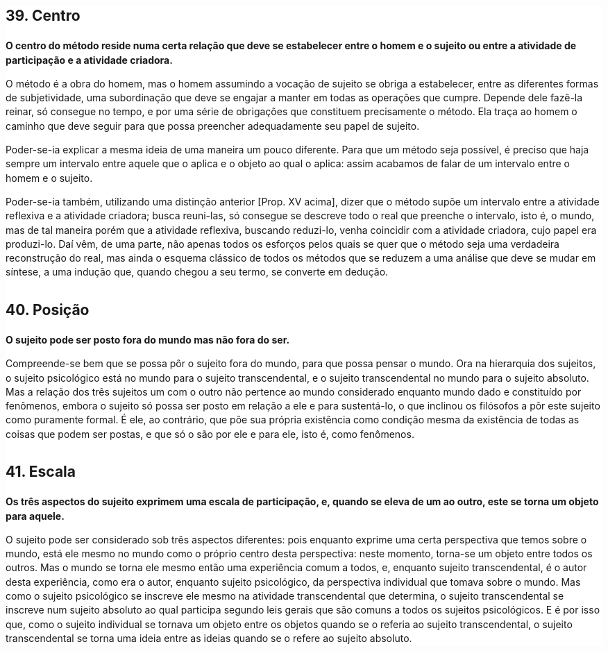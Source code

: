 ## 39. Centro
**O centro do método reside numa certa relação que deve se estabelecer entre o homem e o sujeito ou entre a atividade de participação e a atividade criadora.**

O método é a obra do homem, mas o homem assumindo a vocação de sujeito se obriga a estabelecer, entre as diferentes formas de subjetividade, uma subordinação que deve se engajar a manter em todas as operações que cumpre. Depende dele fazê-la reinar, só consegue no tempo, e por uma série de obrigações que constituem precisamente o método. Ela traça ao homem o caminho que deve seguir para que possa preencher adequadamente seu papel de sujeito.

Poder-se-ia explicar a mesma ideia de uma maneira um pouco diferente. Para que um método seja possível, é preciso que haja sempre um intervalo entre aquele que o aplica e o objeto ao qual o aplica: assim acabamos de falar de um intervalo entre o homem e o sujeito.

Poder-se-ia também, utilizando uma distinção anterior [Prop. XV acima], dizer que o método supõe um intervalo entre a atividade reflexiva e a atividade criadora; busca reuni-las, só consegue se descreve todo o real que preenche o intervalo, isto é, o mundo, mas de tal maneira porém que a atividade reflexiva, buscando reduzi-lo, venha coincidir com a atividade criadora, cujo papel era produzi-lo. Daí vêm, de uma parte, não apenas todos os esforços pelos quais se quer que o método seja uma verdadeira reconstrução do real, mas ainda o esquema clássico de todos os métodos que se reduzem a uma análise que deve se mudar em síntese, a uma indução que, quando chegou a seu termo, se converte em dedução.

## 40. Posição
**O sujeito pode ser posto fora do mundo mas não fora do ser.**

Compreende-se bem que se possa pôr o sujeito fora do mundo, para que possa pensar o mundo. Ora na hierarquia dos sujeitos, o sujeito psicológico está no mundo para o sujeito transcendental, e o sujeito transcendental no mundo para o sujeito absoluto. Mas a relação dos três sujeitos um com o outro não pertence ao mundo considerado enquanto mundo dado e constituído por fenômenos, embora o sujeito só possa ser posto em relação a ele e para sustentá-lo, o que inclinou os filósofos a pôr este sujeito como puramente formal. É ele, ao contrário, que põe sua própria existência como condição mesma da existência de todas as coisas que podem ser postas, e que só o são por ele e para ele, isto é, como fenômenos.

## 41. Escala
**Os três aspectos do sujeito exprimem uma escala de participação, e, quando se eleva de um ao outro, este se torna um objeto para aquele.**

O sujeito pode ser considerado sob três aspectos diferentes: pois enquanto exprime uma certa perspectiva que temos sobre o mundo, está ele mesmo no mundo como o próprio centro desta perspectiva: neste momento, torna-se um objeto entre todos os outros. Mas o mundo se torna ele mesmo então uma experiência comum a todos, e, enquanto sujeito transcendental, é o autor desta experiência, como era o autor, enquanto sujeito psicológico, da perspectiva individual que tomava sobre o mundo. Mas como o sujeito psicológico se inscreve ele mesmo na atividade transcendental que determina, o sujeito transcendental se inscreve num sujeito absoluto ao qual participa segundo leis gerais que são comuns a todos os sujeitos psicológicos. E é por isso que, como o sujeito individual se tornava um objeto entre os objetos quando se o referia ao sujeito transcendental, o sujeito transcendental se torna uma ideia entre as ideias quando se o refere ao sujeito absoluto.